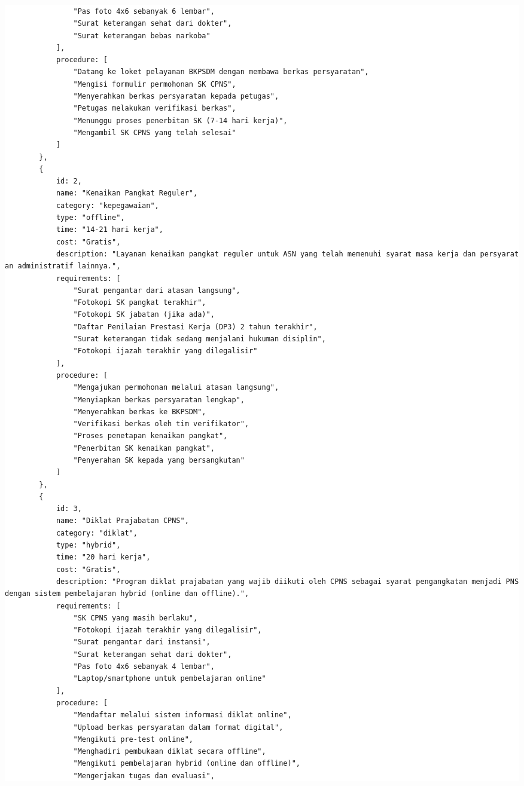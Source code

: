                     "Pas foto 4x6 sebanyak 6 lembar",
                    "Surat keterangan sehat dari dokter",
                    "Surat keterangan bebas narkoba"
                ],
                procedure: [
                    "Datang ke loket pelayanan BKPSDM dengan membawa berkas persyaratan",
                    "Mengisi formulir permohonan SK CPNS",
                    "Menyerahkan berkas persyaratan kepada petugas",
                    "Petugas melakukan verifikasi berkas",
                    "Menunggu proses penerbitan SK (7-14 hari kerja)",
                    "Mengambil SK CPNS yang telah selesai"
                ]
            },
            {
                id: 2,
                name: "Kenaikan Pangkat Reguler",
                category: "kepegawaian",
                type: "offline",
                time: "14-21 hari kerja",
                cost: "Gratis",
                description: "Layanan kenaikan pangkat reguler untuk ASN yang telah memenuhi syarat masa kerja dan persyaratan administratif lainnya.",
                requirements: [
                    "Surat pengantar dari atasan langsung",
                    "Fotokopi SK pangkat terakhir",
                    "Fotokopi SK jabatan (jika ada)",
                    "Daftar Penilaian Prestasi Kerja (DP3) 2 tahun terakhir",
                    "Surat keterangan tidak sedang menjalani hukuman disiplin",
                    "Fotokopi ijazah terakhir yang dilegalisir"
                ],
                procedure: [
                    "Mengajukan permohonan melalui atasan langsung",
                    "Menyiapkan berkas persyaratan lengkap",
                    "Menyerahkan berkas ke BKPSDM",
                    "Verifikasi berkas oleh tim verifikator",
                    "Proses penetapan kenaikan pangkat",
                    "Penerbitan SK kenaikan pangkat",
                    "Penyerahan SK kepada yang bersangkutan"
                ]
            },
            {
                id: 3,
                name: "Diklat Prajabatan CPNS",
                category: "diklat",
                type: "hybrid",
                time: "20 hari kerja",
                cost: "Gratis",
                description: "Program diklat prajabatan yang wajib diikuti oleh CPNS sebagai syarat pengangkatan menjadi PNS dengan sistem pembelajaran hybrid (online dan offline).",
                requirements: [
                    "SK CPNS yang masih berlaku",
                    "Fotokopi ijazah terakhir yang dilegalisir",
                    "Surat pengantar dari instansi",
                    "Surat keterangan sehat dari dokter",
                    "Pas foto 4x6 sebanyak 4 lembar",
                    "Laptop/smartphone untuk pembelajaran online"
                ],
                procedure: [
                    "Mendaftar melalui sistem informasi diklat online",
                    "Upload berkas persyaratan dalam format digital",
                    "Mengikuti pre-test online",
                    "Menghadiri pembukaan diklat secara offline",
                    "Mengikuti pembelajaran hybrid (online dan offline)",
                    "Mengerjakan tugas dan evaluasi",